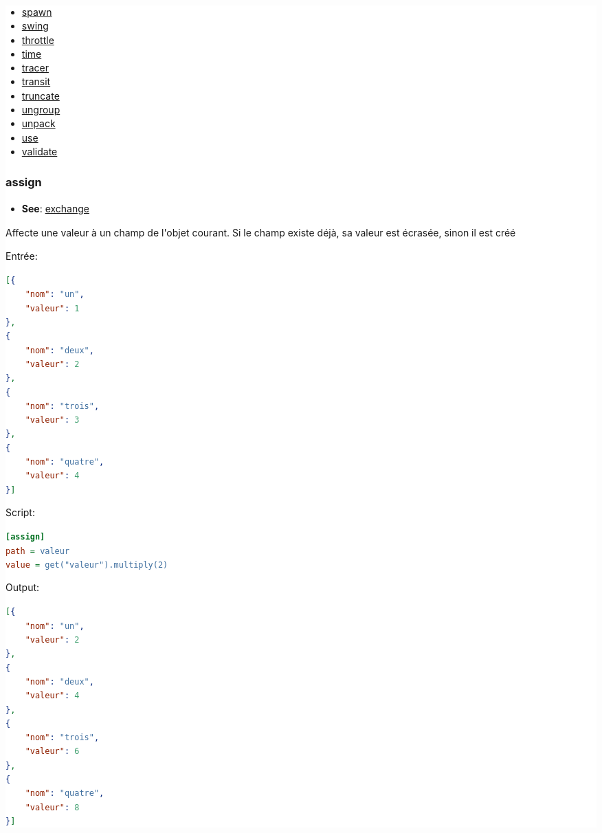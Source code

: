 *   [spawn](#spawn)
*   [swing](#swing)
*   [throttle](#throttle)
*   [time](#time)
*   [tracer](#tracer)
*   [transit](#transit)
*   [truncate](#truncate)
*   [ungroup](#ungroup)
*   [unpack](#unpack)
*   [use](#use)
*   [validate](#validate)

### assign

*   **See**: [exchange](#exchange)

Affecte une valeur à un champ de l'objet courant.
Si le champ existe déjà, sa valeur est écrasée, sinon il est créé

Entrée:

```json
[{
    "nom": "un",
    "valeur": 1
},
{
    "nom": "deux",
    "valeur": 2
},
{
    "nom": "trois",
    "valeur": 3
},
{
    "nom": "quatre",
    "valeur": 4
}]
```

Script:

```ini
[assign]
path = valeur
value = get("valeur").multiply(2)
```

Output:

```json
[{
    "nom": "un",
    "valeur": 2
},
{
    "nom": "deux",
    "valeur": 4
},
{
    "nom": "trois",
    "valeur": 6
},
{
    "nom": "quatre",
    "valeur": 8
}]
```
